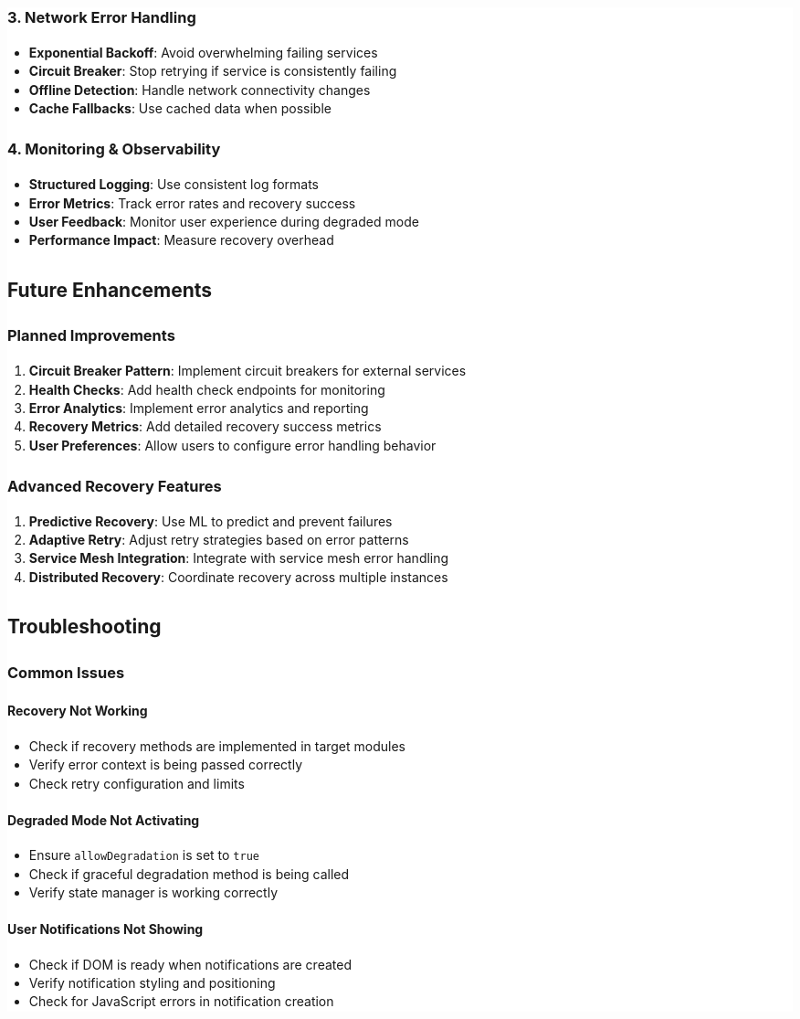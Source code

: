 ### **3. Network Error Handling**

- **Exponential Backoff**: Avoid overwhelming failing services
- **Circuit Breaker**: Stop retrying if service is consistently failing
- **Offline Detection**: Handle network connectivity changes
- **Cache Fallbacks**: Use cached data when possible

### **4. Monitoring & Observability**

- **Structured Logging**: Use consistent log formats
- **Error Metrics**: Track error rates and recovery success
- **User Feedback**: Monitor user experience during degraded mode
- **Performance Impact**: Measure recovery overhead

## Future Enhancements

### **Planned Improvements**

1. **Circuit Breaker Pattern**: Implement circuit breakers for external services
2. **Health Checks**: Add health check endpoints for monitoring
3. **Error Analytics**: Implement error analytics and reporting
4. **Recovery Metrics**: Add detailed recovery success metrics
5. **User Preferences**: Allow users to configure error handling behavior

### **Advanced Recovery Features**

1. **Predictive Recovery**: Use ML to predict and prevent failures
2. **Adaptive Retry**: Adjust retry strategies based on error patterns
3. **Service Mesh Integration**: Integrate with service mesh error handling
4. **Distributed Recovery**: Coordinate recovery across multiple instances

## Troubleshooting

### **Common Issues**

#### **Recovery Not Working**
- Check if recovery methods are implemented in target modules
- Verify error context is being passed correctly
- Check retry configuration and limits

#### **Degraded Mode Not Activating**
- Ensure `allowDegradation` is set to `true`
- Check if graceful degradation method is being called
- Verify state manager is working correctly

#### **User Notifications Not Showing**
- Check if DOM is ready when notifications are created
- Verify notification styling and positioning
- Check for JavaScript errors in notification creation
